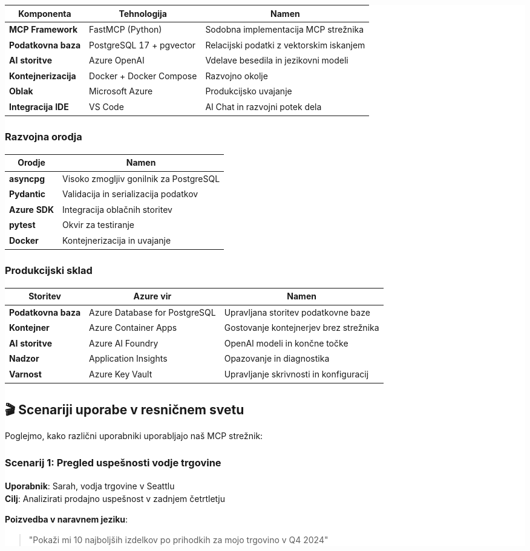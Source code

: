 | **Komponenta** | **Tehnologija** | **Namen** |
|----------------|-----------------|-----------|
| **MCP Framework** | FastMCP (Python) | Sodobna implementacija MCP strežnika |
| **Podatkovna baza** | PostgreSQL 17 + pgvector | Relacijski podatki z vektorskim iskanjem |
| **AI storitve** | Azure OpenAI | Vdelave besedila in jezikovni modeli |
| **Kontejnerizacija** | Docker + Docker Compose | Razvojno okolje |
| **Oblak** | Microsoft Azure | Produkcijsko uvajanje |
| **Integracija IDE** | VS Code | AI Chat in razvojni potek dela |

### Razvojna orodja

| **Orodje** | **Namen** |
|------------|-----------|
| **asyncpg** | Visoko zmogljiv gonilnik za PostgreSQL |
| **Pydantic** | Validacija in serializacija podatkov |
| **Azure SDK** | Integracija oblačnih storitev |
| **pytest** | Okvir za testiranje |
| **Docker** | Kontejnerizacija in uvajanje |

### Produkcijski sklad

| **Storitev** | **Azure vir** | **Namen** |
|--------------|---------------|-----------|
| **Podatkovna baza** | Azure Database for PostgreSQL | Upravljana storitev podatkovne baze |
| **Kontejner** | Azure Container Apps | Gostovanje kontejnerjev brez strežnika |
| **AI storitve** | Azure AI Foundry | OpenAI modeli in končne točke |
| **Nadzor** | Application Insights | Opazovanje in diagnostika |
| **Varnost** | Azure Key Vault | Upravljanje skrivnosti in konfiguracij |

## 🎬 Scenariji uporabe v resničnem svetu

Poglejmo, kako različni uporabniki uporabljajo naš MCP strežnik:

### Scenarij 1: Pregled uspešnosti vodje trgovine

**Uporabnik**: Sarah, vodja trgovine v Seattlu  
**Cilj**: Analizirati prodajno uspešnost v zadnjem četrtletju

**Poizvedba v naravnem jeziku**:
> "Pokaži mi 10 najboljših izdelkov po prihodkih za mojo trgovino v Q4 2024"

